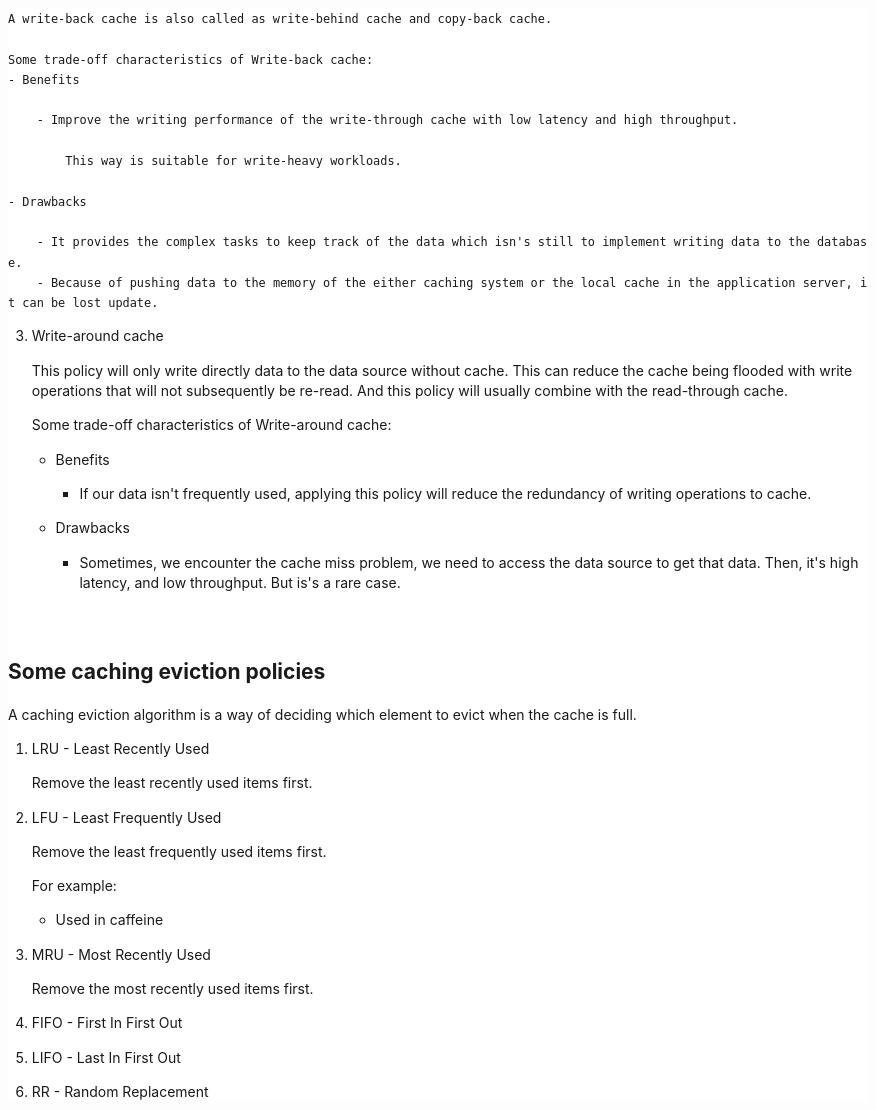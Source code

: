     A write-back cache is also called as write-behind cache and copy-back cache.

    Some trade-off characteristics of Write-back cache:
    - Benefits

        - Improve the writing performance of the write-through cache with low latency and high throughput.
            
            This way is suitable for write-heavy workloads.

    - Drawbacks

        - It provides the complex tasks to keep track of the data which isn's still to implement writing data to the database.
        - Because of pushing data to the memory of the either caching system or the local cache in the application server, it can be lost update. 

3. Write-around cache

    This policy will only write directly data to the data source without cache. This can reduce the cache being flooded with write operations that will not subsequently be re-read. And this policy will usually combine with the read-through cache.

    Some trade-off characteristics of Write-around cache:
    - Benefits

        - If our data isn't frequently used, applying this policy will reduce the redundancy of writing operations to cache.

    - Drawbacks

        - Sometimes, we encounter the cache miss problem, we need to access the data source to get that data. Then, it's high latency, and low throughput. But is's a rare case.

<br>


## Some caching eviction policies

A caching eviction algorithm is a way of deciding which element to evict when the cache is full.

1. LRU - Least Recently Used

    Remove the least recently used items first.

2. LFU - Least Frequently Used

    Remove the least frequently used items first.

    For example:
    - Used in caffeine

3. MRU - Most Recently Used

    Remove the most recently used items first.

4. FIFO - First In First Out


5. LIFO - Last In First Out

6. RR - Random Replacement
